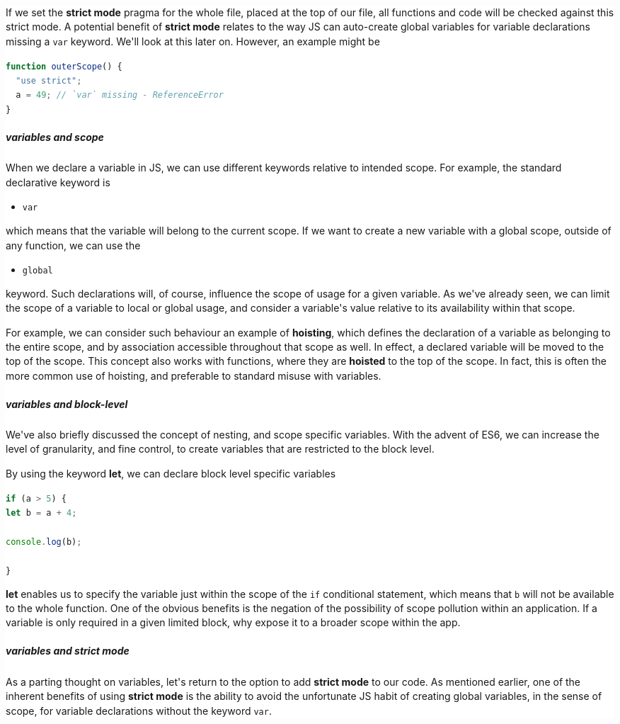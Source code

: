 If we set the **strict mode** pragma for the whole file, placed at the top of our file, all functions and code will be checked against this strict mode. A potential benefit of **strict mode** relates to the way JS can auto-create global variables for variable declarations missing a `var` keyword. We'll look at this later on. However, an example might be

```javascript
function outerScope() {
  "use strict";
  a = 49; // `var` missing - ReferenceError
}
```

##### variables and scope
When we declare a variable in JS, we can use different keywords relative to intended scope. For example, the standard declarative keyword is

  * `var`

which means that the variable will belong to the current scope. If we want to create a new variable with a global scope, outside of any function, we can use the

  * `global`

keyword. Such declarations will, of course, influence the scope of usage for a given variable. As we've already seen, we can limit the scope of a variable to local or global usage, and consider a variable's value relative to its availability within that scope.

For example, we can consider such behaviour an example of **hoisting**, which defines the declaration of a variable as belonging to the entire scope, and by association accessible throughout that scope as well. In effect, a declared variable will be moved to the top of the scope. This concept also works with functions, where they are **hoisted** to the top of the scope. In fact, this is often the more common use of hoisting, and preferable to standard misuse with variables.

##### variables and block-level
We've also briefly discussed the concept of nesting, and scope specific variables. With the advent of ES6, we can increase the level of granularity, and fine control, to create variables that are restricted to the block level.

By using the keyword **let**, we can declare block level specific variables

```javascript
if (a > 5) {
let b = a + 4;

console.log(b);

}
```

**let** enables us to specify the variable just within the scope of the `if` conditional statement, which means that `b` will not be available to the whole function. One of the obvious benefits is the negation of the possibility of scope pollution within an application. If a variable is only required in a given limited block, why expose it to a broader scope within the app.

##### variables and strict mode
As a parting thought on variables, let's return to the option to add **strict mode** to our code. As mentioned earlier, one of the inherent benefits of using **strict mode** is the ability to avoid the unfortunate JS habit of creating global variables, in the sense of scope, for variable declarations without the keyword `var`.
